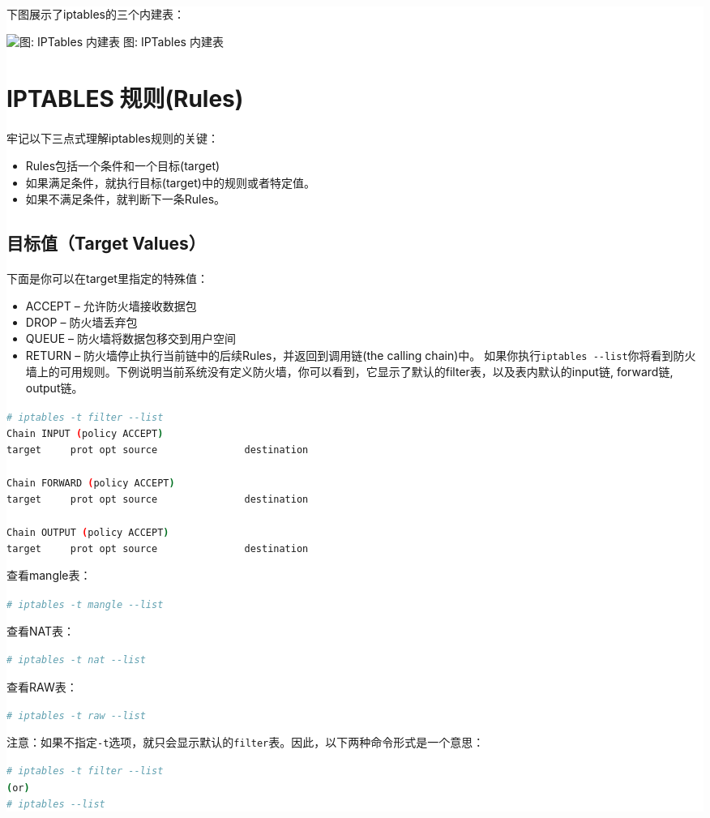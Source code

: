下图展示了iptables的三个内建表：

![图: IPTables 内建表](https://user-images.githubusercontent.com/1764005/70846052-68c3ae80-1e90-11ea-83db-51e4b4e01987.png)
图: IPTables 内建表

# IPTABLES 规则(Rules)
牢记以下三点式理解iptables规则的关键：

- Rules包括一个条件和一个目标(target)
- 如果满足条件，就执行目标(target)中的规则或者特定值。
- 如果不满足条件，就判断下一条Rules。

## 目标值（Target Values）
下面是你可以在target里指定的特殊值：

- ACCEPT – 允许防火墙接收数据包
- DROP – 防火墙丢弃包
- QUEUE – 防火墙将数据包移交到用户空间
- RETURN – 防火墙停止执行当前链中的后续Rules，并返回到调用链(the calling chain)中。
如果你执行`iptables --list`你将看到防火墙上的可用规则。下例说明当前系统没有定义防火墙，你可以看到，它显示了默认的filter表，以及表内默认的input链, forward链, output链。
```bash
# iptables -t filter --list
Chain INPUT (policy ACCEPT)
target     prot opt source               destination         

Chain FORWARD (policy ACCEPT)
target     prot opt source               destination         

Chain OUTPUT (policy ACCEPT)
target     prot opt source               destination

```

查看mangle表：
```bash
# iptables -t mangle --list

```
查看NAT表：
```bash
# iptables -t nat --list

```
查看RAW表：
```bash
# iptables -t raw --list

```
注意：如果不指定`-t`选项，就只会显示默认的`filter`表。因此，以下两种命令形式是一个意思：
```bash
# iptables -t filter --list
(or)
# iptables --list

```
